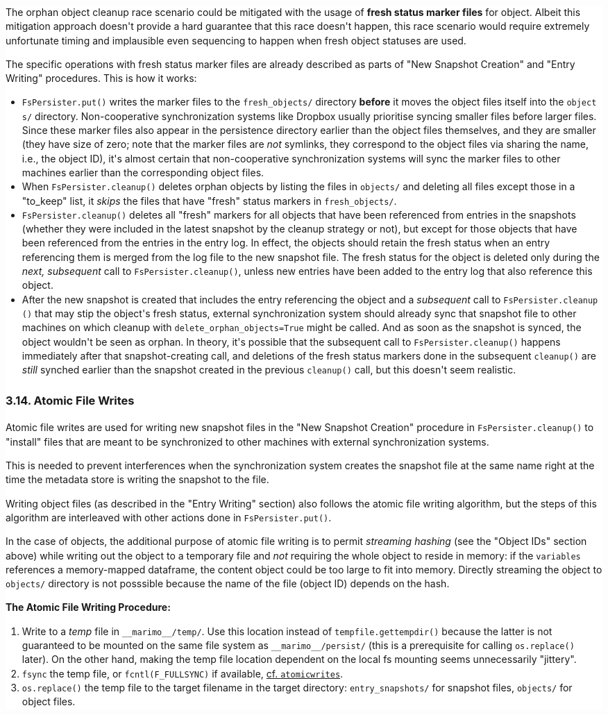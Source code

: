 The orphan object cleanup race scenario could be mitigated with the usage of **fresh status marker files** for object. Albeit this mitigation approach doesn't provide a hard guarantee that this race doesn't happen, this race scenario would require extremely unfortunate timing and implausible even sequencing to happen when fresh object statuses are used.

The specific operations with fresh status marker files are already described as parts of "New Snapshot Creation" and "Entry Writing" procedures. This is how it works:
*   `FsPersister.put()` writes the marker files to the `fresh_objects/` directory **before** it moves the object files itself into the `objects/` directory. Non-cooperative synchronization systems like Dropbox usually prioritise syncing smaller files before larger files. Since these marker files also appear in the persistence directory earlier than the object files themselves, and they are smaller (they have size of zero; note that the marker files are *not* symlinks, they correspond to the object files via sharing the name, i.e., the object ID), it's almost certain that non-cooperative synchronization systems will sync the marker files to other machines earlier than the corresponding object files.
*   When `FsPersister.cleanup()` deletes orphan objects by listing the files in `objects/` and deleting all files except those in a "to_keep" list, it *skips* the files that have "fresh" status markers in `fresh_objects/`.
*   `FsPersister.cleanup()` deletes all "fresh" markers for all objects that have been referenced from entries in the snapshots (whether they were included in the latest snapshot by the cleanup strategy or not), but except for those objects that have been referenced from the entries in the entry log. In effect, the objects should retain the fresh status when an entry referencing them is merged from the log file to the new snapshot file. The fresh status for the object is deleted only during the *next, subsequent* call to `FsPersister.cleanup()`, unless new entries have been added to the entry log that also reference this object.
*   After the new snapshot is created that includes the entry referencing the object and a *subsequent* call to `FsPersister.cleanup()` that may stip the object's fresh status, external synchronization system should already sync that snapshot file to other machines on which cleanup with `delete_orphan_objects=True` might be called. And as soon as the snapshot is synced, the object wouldn't be seen as orphan. In theory, it's possible that the subsequent call to `FsPersister.cleanup()` happens immediately after that snapshot-creating call, and deletions of the fresh status markers done in the subsequent `cleanup()` are *still* synched earlier than the snapshot created in the previous `cleanup()` call, but this doesn't seem realistic.

### 3.14. Atomic File Writes

Atomic file writes are used for writing new snapshot files in the "New Snapshot Creation" procedure in `FsPersister.cleanup()` to "install" files that are meant to be synchronized to other machines with external synchronization systems.

This is needed to prevent interferences when the synchronization system creates the snapshot file at the same name right at the time the metadata store is writing the snapshot to the file.

Writing object files (as described in the "Entry Writing" section) also follows the atomic file writing algorithm, but the steps of this algorithm are interleaved with other actions done in `FsPersister.put()`. 

In the case of objects, the additional purpose of atomic file writing is to permit *streaming hashing* (see the "Object IDs" section above) while writing out the object to a temporary file and *not* requiring the whole object to reside in memory: if the `variables` references a memory-mapped dataframe, the content object could be too large to fit into memory. Directly streaming the object to `objects/` directory is not posssible because the name of the file (object ID) depends on the hash.

**The Atomic File Writing Procedure:**
1. Write to a *temp* file in `__marimo__/temp/`. Use this location instead of `tempfile.gettempdir()` because the latter is not guaranteed to be mounted on the same file system as `__marimo__/persist/` (this is a prerequisite for calling `os.replace()` later). On the other hand, making the temp file location dependent on the local fs mounting seems unnecessarily "jittery".
2. `fsync` the temp file, or `fcntl(F_FULLSYNC)` if available, [cf. `atomicwrites`](https://github.com/untitaker/python-atomicwrites/blob/master/atomicwrites/__init__.py#L39-L44).
3. `os.replace()` the temp file to the target filename in the target directory: `entry_snapshots/` for snapshot files, `objects/` for object files.
